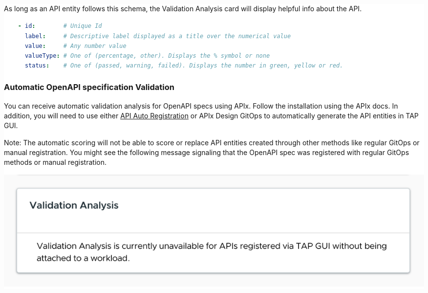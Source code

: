 As long as an API entity follows this schema, the Validation Analysis card will display helpful info about the API.

```yaml
    - id:        # Unique Id
      label:     # Descriptive label displayed as a title over the numerical value
      value:     # Any number value
      valueType: # One of (percentage, other). Displays the % symbol or none
      status:    # One of (passed, warning, failed). Displays the number in green, yellow or red.
```

### <a id="automatic-validation"></a> Automatic OpenAPI specification Validation

You can receive automatic validation analysis for OpenAPI specs using APIx.
Follow the installation using the APIx docs.
In addition, you will need to use either [API Auto Registration](../../api-auto-registration/about.hbs.md) or
APIx Design GitOps to automatically generate the API entities in TAP GUI.

Note: The automatic scoring will not be able to score or replace API entities created through other methods like regular GitOps or manual registration.
You might see the following message signaling that the OpenAPI spec was registered with regular GitOps methods or manual registration.

![Validation Analysis not available message](../images/../../images/getting-started-tap-gui-10.png)
